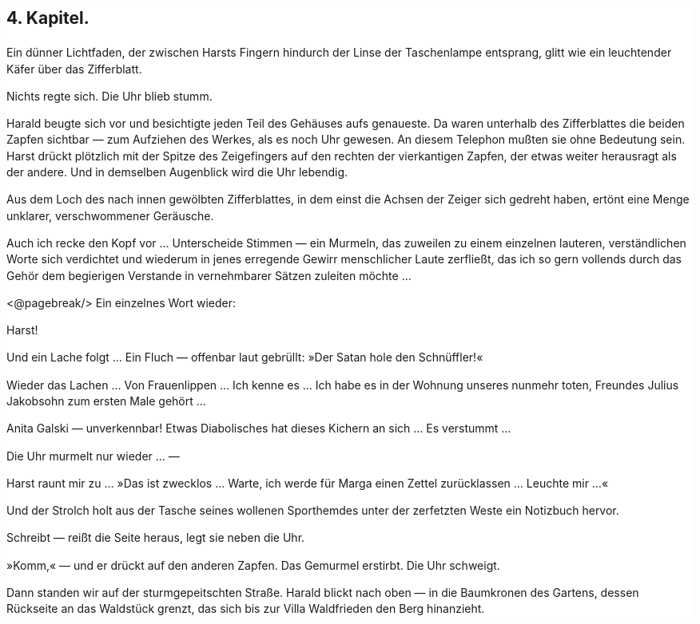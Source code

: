 <h2>4. Kapitel.</h2>

Ein dünner Lichtfaden, der zwischen Harsts Fingern hindurch
der Linse der Taschenlampe entsprang, glitt wie ein
leuchtender Käfer über das Zifferblatt.

Nichts regte sich. Die Uhr blieb stumm.

Harald beugte sich vor und besichtigte jeden Teil des Gehäuses
aufs genaueste. Da waren unterhalb des Zifferblattes
die beiden Zapfen sichtbar — zum Aufziehen des Werkes, als
es noch Uhr gewesen. An diesem Telephon mußten sie ohne
Bedeutung sein. Harst drückt plötzlich mit der Spitze des
Zeigefingers auf den rechten der vierkantigen Zapfen, der
etwas weiter herausragt als der andere. Und in demselben
Augenblick wird die Uhr lebendig.

Aus dem Loch des nach innen gewölbten Zifferblattes, in
dem einst die Achsen der Zeiger sich gedreht haben, ertönt eine
Menge unklarer, verschwommener Geräusche.

Auch ich recke den Kopf vor … Unterscheide Stimmen —
ein Murmeln, das zuweilen zu einem einzelnen lauteren, verständlichen
Worte sich verdichtet und wiederum in jenes erregende
Gewirr menschlicher Laute zerfließt, das ich so gern
vollends durch das Gehör dem begierigen Verstande in vernehmbarer
Sätzen zuleiten möchte …

<@pagebreak/>
Ein einzelnes Wort wieder:

<p class="centered">Harst!</p>

Und ein Lache folgt … Ein Fluch — offenbar laut gebrüllt:
»Der Satan hole den Schnüffler!«

Wieder das Lachen … Von Frauenlippen … Ich kenne
es … Ich habe es in der Wohnung unseres nunmehr toten,
Freundes Julius Jakobsohn zum ersten Male gehört …

Anita Galski — unverkennbar! Etwas Diabolisches hat
dieses Kichern an sich … Es verstummt …

Die Uhr murmelt nur wieder … —

Harst raunt mir zu … »Das ist zwecklos … Warte, ich
werde für Marga einen Zettel zurücklassen … Leuchte mir …«

Und der Strolch holt aus der Tasche seines wollenen
Sporthemdes unter der zerfetzten Weste ein Notizbuch hervor.

Schreibt — reißt die Seite heraus, legt sie neben die Uhr.

»Komm,« — und er drückt auf den anderen Zapfen. Das
Gemurmel erstirbt. Die Uhr schweigt.

Dann standen wir auf der sturmgepeitschten Straße. Harald
blickt nach oben — in die Baumkronen des Gartens,
dessen Rückseite an das Waldstück grenzt, das sich bis zur
Villa Waldfrieden den Berg hinanzieht.
